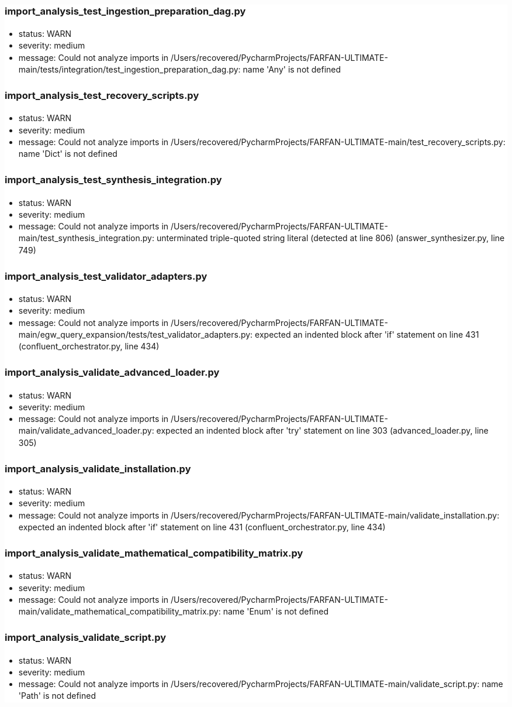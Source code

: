 ### import_analysis_test_ingestion_preparation_dag.py
- status: WARN
- severity: medium
- message: Could not analyze imports in /Users/recovered/PycharmProjects/FARFAN-ULTIMATE-main/tests/integration/test_ingestion_preparation_dag.py: name 'Any' is not defined

### import_analysis_test_recovery_scripts.py
- status: WARN
- severity: medium
- message: Could not analyze imports in /Users/recovered/PycharmProjects/FARFAN-ULTIMATE-main/test_recovery_scripts.py: name 'Dict' is not defined

### import_analysis_test_synthesis_integration.py
- status: WARN
- severity: medium
- message: Could not analyze imports in /Users/recovered/PycharmProjects/FARFAN-ULTIMATE-main/test_synthesis_integration.py: unterminated triple-quoted string literal (detected at line 806) (answer_synthesizer.py, line 749)

### import_analysis_test_validator_adapters.py
- status: WARN
- severity: medium
- message: Could not analyze imports in /Users/recovered/PycharmProjects/FARFAN-ULTIMATE-main/egw_query_expansion/tests/test_validator_adapters.py: expected an indented block after 'if' statement on line 431 (confluent_orchestrator.py, line 434)

### import_analysis_validate_advanced_loader.py
- status: WARN
- severity: medium
- message: Could not analyze imports in /Users/recovered/PycharmProjects/FARFAN-ULTIMATE-main/validate_advanced_loader.py: expected an indented block after 'try' statement on line 303 (advanced_loader.py, line 305)

### import_analysis_validate_installation.py
- status: WARN
- severity: medium
- message: Could not analyze imports in /Users/recovered/PycharmProjects/FARFAN-ULTIMATE-main/validate_installation.py: expected an indented block after 'if' statement on line 431 (confluent_orchestrator.py, line 434)

### import_analysis_validate_mathematical_compatibility_matrix.py
- status: WARN
- severity: medium
- message: Could not analyze imports in /Users/recovered/PycharmProjects/FARFAN-ULTIMATE-main/validate_mathematical_compatibility_matrix.py: name 'Enum' is not defined

### import_analysis_validate_script.py
- status: WARN
- severity: medium
- message: Could not analyze imports in /Users/recovered/PycharmProjects/FARFAN-ULTIMATE-main/validate_script.py: name 'Path' is not defined
